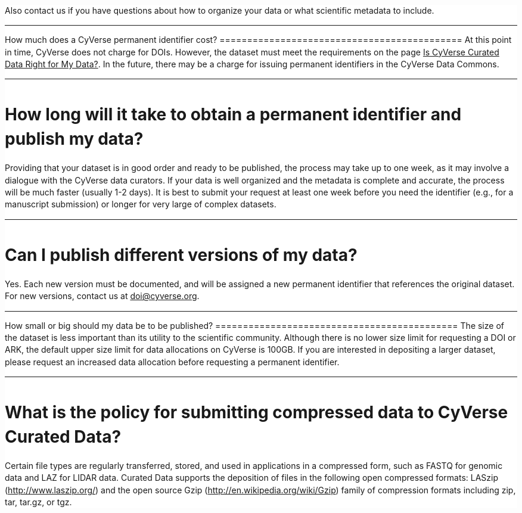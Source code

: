 Also contact us if you have questions about how to organize your data or
what scientific metadata to include.

------------------------------------------------------------------------

How much does a CyVerse permanent identifier cost?
============================================ At this point in time,
CyVerse does not charge for DOIs. However, the dataset must meet the
requirements on the page [Is CyVerse Curated Data Right for My
Data?](https://cyverse-doi-request-quickstart.readthedocs-hosted.com/en/latest/Additional/right4me.html).
In the future, there may be a charge for issuing permanent identifiers
in the CyVerse Data Commons.

------------------------------------------------------------------------

How long will it take to obtain a permanent identifier and publish my
data?
=========================================================================
Providing that your dataset is in good order and ready to be published,
the process may take up to one week, as it may involve a dialogue with
the CyVerse data curators. If your data is well organized and the
metadata is complete and accurate, the process will be much faster
(usually 1-2 days). It is best to submit your request at least one week
before you need the identifier (e.g., for a manuscript submission) or
longer for very large of complex datasets.

------------------------------------------------------------------------

# Can I publish different versions of my data?

Yes. Each new version must be documented, and will be assigned a new
permanent identifier that references the original dataset. For new
versions, contact us at <doi@cyverse.org>.

------------------------------------------------------------------------

How small or big should my data be to be published?
============================================ The size of the dataset is
less important than its utility to the scientific community. Although
there is no lower size limit for requesting a DOI or ARK, the default
upper size limit for data allocations on CyVerse is 100GB. If you are
interested in depositing a larger dataset, please request an increased
data allocation before requesting a permanent identifier.

------------------------------------------------------------------------

What is the policy for submitting compressed data to CyVerse Curated
Data?
========================================================================
Certain file types are regularly transferred, stored, and used in
applications in a compressed form, such as FASTQ for genomic data and
LAZ for LIDAR data. Curated Data supports the deposition of files in the
following open compressed formats: LASzip (<http://www.laszip.org/>) and
the open source Gzip (<http://en.wikipedia.org/wiki/Gzip>) family of
compression formats including zip, tar, tar.gz, or tgz.
